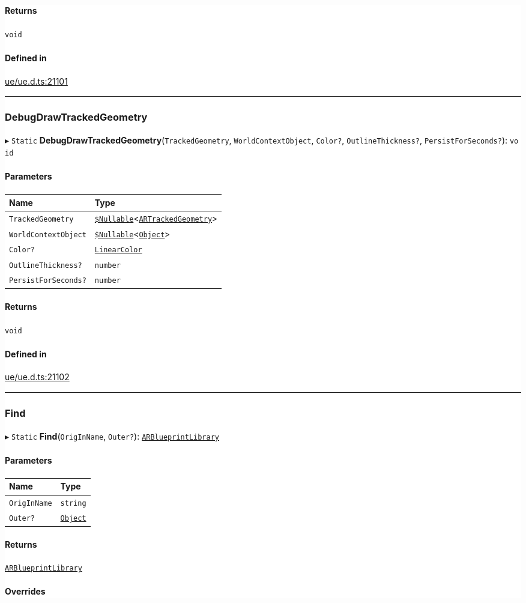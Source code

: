 #### Returns

`void`

#### Defined in

[ue/ue.d.ts:21101](https://github.com/YugMetaverse/yug_typings/blob/b7d9b19/ue/ue.d.ts#L21101)

___

### DebugDrawTrackedGeometry

▸ `Static` **DebugDrawTrackedGeometry**(`TrackedGeometry`, `WorldContextObject`, `Color?`, `OutlineThickness?`, `PersistForSeconds?`): `void`

#### Parameters

| Name | Type |
| :------ | :------ |
| `TrackedGeometry` | [`$Nullable`](../modules/puerts.md#$nullable)<[`ARTrackedGeometry`](ue_ue.ARTrackedGeometry.md)\> |
| `WorldContextObject` | [`$Nullable`](../modules/puerts.md#$nullable)<[`Object`](ue_ue.Object.md)\> |
| `Color?` | [`LinearColor`](ue_ue_s.LinearColor.md) |
| `OutlineThickness?` | `number` |
| `PersistForSeconds?` | `number` |

#### Returns

`void`

#### Defined in

[ue/ue.d.ts:21102](https://github.com/YugMetaverse/yug_typings/blob/b7d9b19/ue/ue.d.ts#L21102)

___

### Find

▸ `Static` **Find**(`OrigInName`, `Outer?`): [`ARBlueprintLibrary`](ue_ue.ARBlueprintLibrary.md)

#### Parameters

| Name | Type |
| :------ | :------ |
| `OrigInName` | `string` |
| `Outer?` | [`Object`](ue_ue.Object.md) |

#### Returns

[`ARBlueprintLibrary`](ue_ue.ARBlueprintLibrary.md)

#### Overrides
